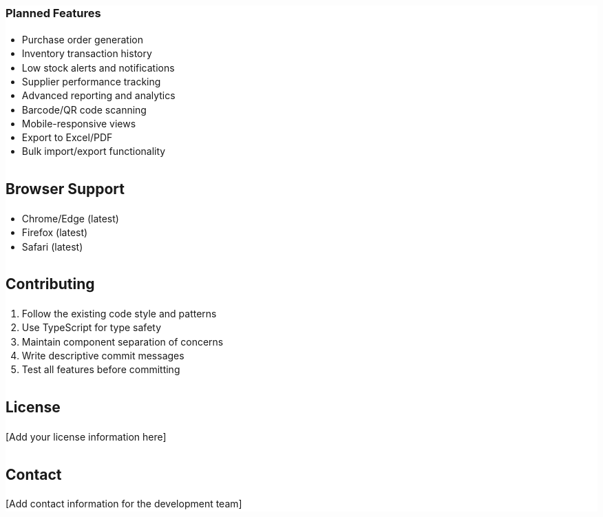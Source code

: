 ### Planned Features
- Purchase order generation
- Inventory transaction history
- Low stock alerts and notifications
- Supplier performance tracking
- Advanced reporting and analytics
- Barcode/QR code scanning
- Mobile-responsive views
- Export to Excel/PDF
- Bulk import/export functionality

## Browser Support

- Chrome/Edge (latest)
- Firefox (latest)
- Safari (latest)

## Contributing

1. Follow the existing code style and patterns
2. Use TypeScript for type safety
3. Maintain component separation of concerns
4. Write descriptive commit messages
5. Test all features before committing

## License

[Add your license information here]

## Contact

[Add contact information for the development team]
